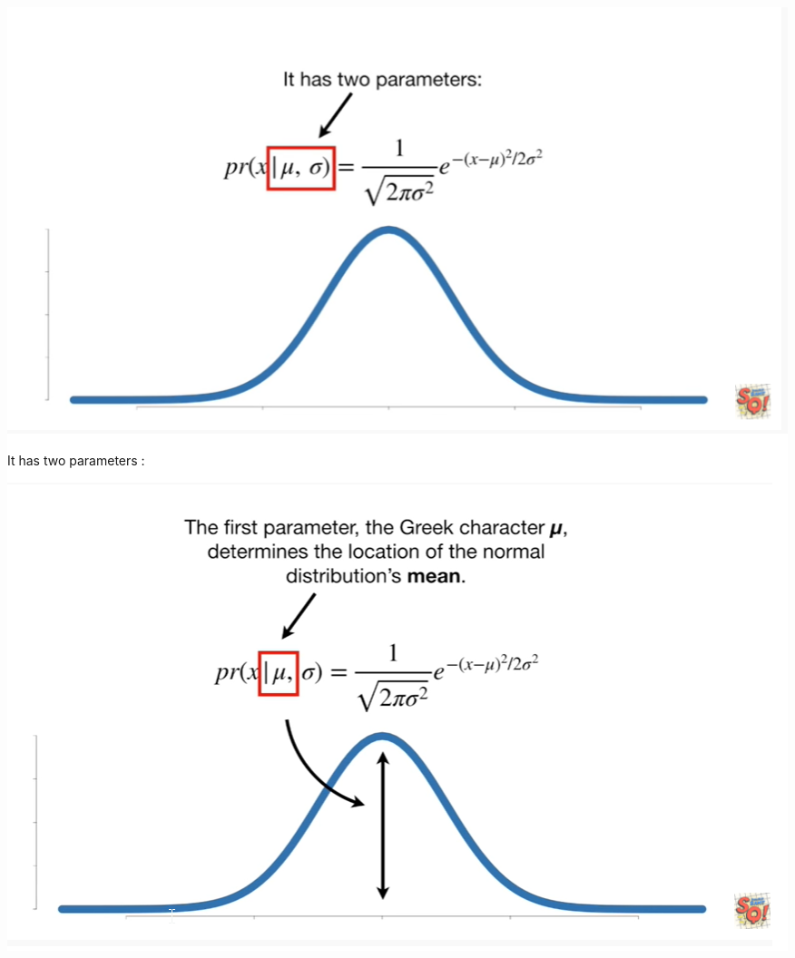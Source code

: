 ![](media/STATQUEST-39-STATISTICS_FUNDAMENTALS-MAXIMUM_LIKELIHOOD_NORMAL_DISTRIBUTION/image7.png)

It has two parameters :

![](media/STATQUEST-39-STATISTICS_FUNDAMENTALS-MAXIMUM_LIKELIHOOD_NORMAL_DISTRIBUTION/image8.png)
